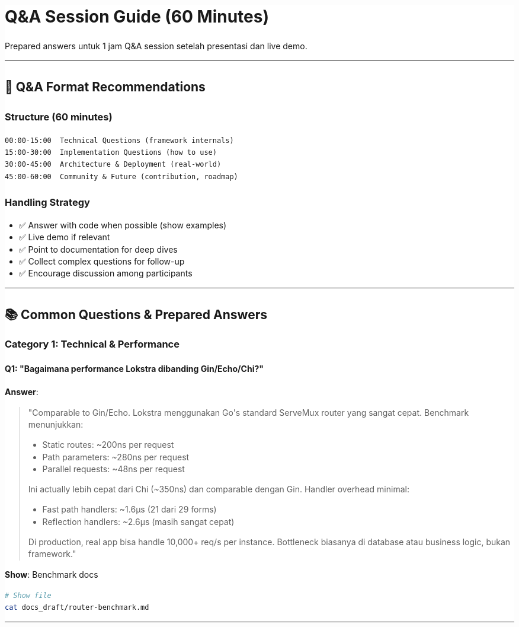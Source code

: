 # Q&A Session Guide (60 Minutes)

Prepared answers untuk 1 jam Q&A session setelah presentasi dan live demo.

---

## 🎯 Q&A Format Recommendations

### Structure (60 minutes)
```
00:00-15:00  Technical Questions (framework internals)
15:00-30:00  Implementation Questions (how to use)
30:00-45:00  Architecture & Deployment (real-world)
45:00-60:00  Community & Future (contribution, roadmap)
```

### Handling Strategy
- ✅ Answer with code when possible (show examples)
- ✅ Live demo if relevant
- ✅ Point to documentation for deep dives
- ✅ Collect complex questions for follow-up
- ✅ Encourage discussion among participants

---

## 📚 Common Questions & Prepared Answers

### Category 1: Technical & Performance

#### Q1: "Bagaimana performance Lokstra dibanding Gin/Echo/Chi?"

**Answer**:
> "Comparable to Gin/Echo. Lokstra menggunakan Go's standard ServeMux router yang sangat cepat. Benchmark menunjukkan:
> - Static routes: ~200ns per request
> - Path parameters: ~280ns per request
> - Parallel requests: ~48ns per request
> 
> Ini actually lebih cepat dari Chi (~350ns) dan comparable dengan Gin. Handler overhead minimal:
> - Fast path handlers: ~1.6μs (21 dari 29 forms)
> - Reflection handlers: ~2.6μs (masih sangat cepat)
> 
> Di production, real app bisa handle 10,000+ req/s per instance. Bottleneck biasanya di database atau business logic, bukan framework."

**Show**: Benchmark docs
```bash
# Show file
cat docs_draft/router-benchmark.md
```

---